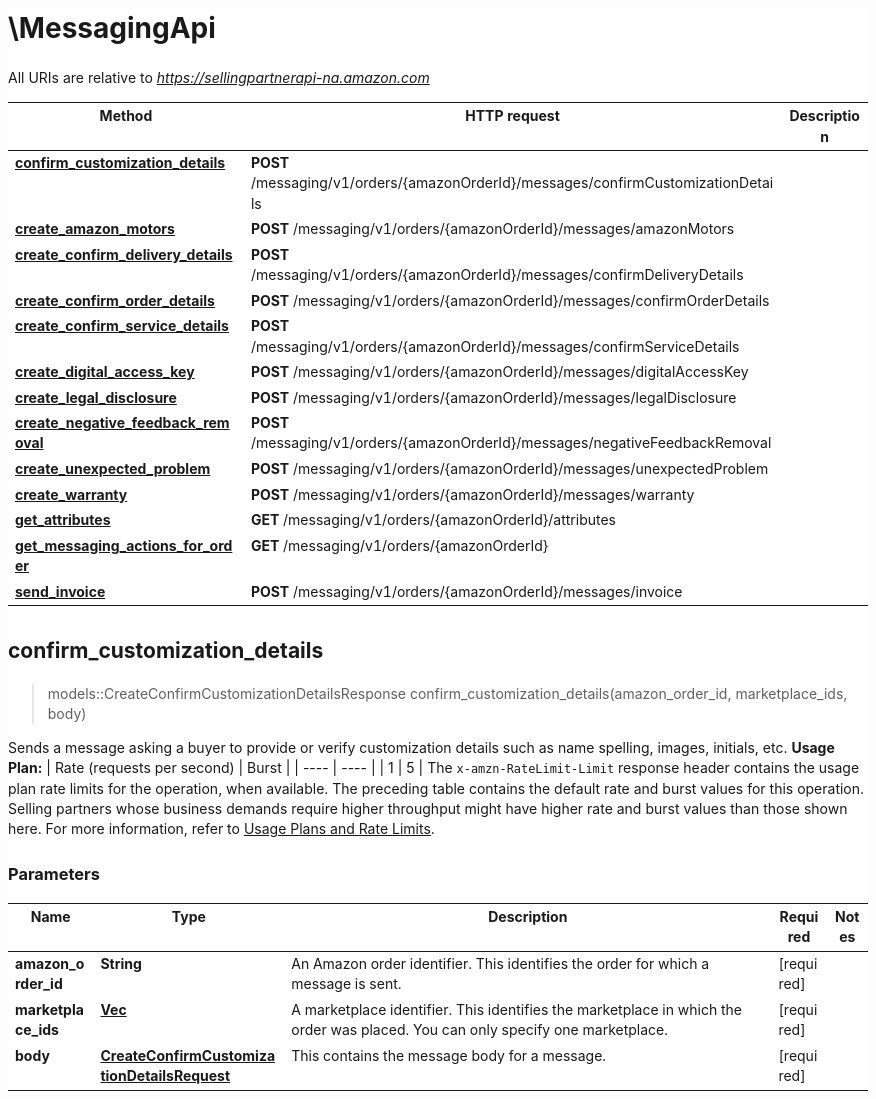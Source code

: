 # \MessagingApi

All URIs are relative to *https://sellingpartnerapi-na.amazon.com*

Method | HTTP request | Description
------------- | ------------- | -------------
[**confirm_customization_details**](MessagingApi.md#confirm_customization_details) | **POST** /messaging/v1/orders/{amazonOrderId}/messages/confirmCustomizationDetails | 
[**create_amazon_motors**](MessagingApi.md#create_amazon_motors) | **POST** /messaging/v1/orders/{amazonOrderId}/messages/amazonMotors | 
[**create_confirm_delivery_details**](MessagingApi.md#create_confirm_delivery_details) | **POST** /messaging/v1/orders/{amazonOrderId}/messages/confirmDeliveryDetails | 
[**create_confirm_order_details**](MessagingApi.md#create_confirm_order_details) | **POST** /messaging/v1/orders/{amazonOrderId}/messages/confirmOrderDetails | 
[**create_confirm_service_details**](MessagingApi.md#create_confirm_service_details) | **POST** /messaging/v1/orders/{amazonOrderId}/messages/confirmServiceDetails | 
[**create_digital_access_key**](MessagingApi.md#create_digital_access_key) | **POST** /messaging/v1/orders/{amazonOrderId}/messages/digitalAccessKey | 
[**create_legal_disclosure**](MessagingApi.md#create_legal_disclosure) | **POST** /messaging/v1/orders/{amazonOrderId}/messages/legalDisclosure | 
[**create_negative_feedback_removal**](MessagingApi.md#create_negative_feedback_removal) | **POST** /messaging/v1/orders/{amazonOrderId}/messages/negativeFeedbackRemoval | 
[**create_unexpected_problem**](MessagingApi.md#create_unexpected_problem) | **POST** /messaging/v1/orders/{amazonOrderId}/messages/unexpectedProblem | 
[**create_warranty**](MessagingApi.md#create_warranty) | **POST** /messaging/v1/orders/{amazonOrderId}/messages/warranty | 
[**get_attributes**](MessagingApi.md#get_attributes) | **GET** /messaging/v1/orders/{amazonOrderId}/attributes | 
[**get_messaging_actions_for_order**](MessagingApi.md#get_messaging_actions_for_order) | **GET** /messaging/v1/orders/{amazonOrderId} | 
[**send_invoice**](MessagingApi.md#send_invoice) | **POST** /messaging/v1/orders/{amazonOrderId}/messages/invoice | 



## confirm_customization_details

> models::CreateConfirmCustomizationDetailsResponse confirm_customization_details(amazon_order_id, marketplace_ids, body)


Sends a message asking a buyer to provide or verify customization details such as name spelling, images, initials, etc.  **Usage Plan:**  | Rate (requests per second) | Burst | | ---- | ---- | | 1 | 5 |  The `x-amzn-RateLimit-Limit` response header contains the usage plan rate limits for the operation, when available. The preceding table contains the default rate and burst values for this operation. Selling partners whose business demands require higher throughput might have higher rate and burst values than those shown here. For more information, refer to [Usage Plans and Rate Limits](https://developer-docs.amazon.com/sp-api/docs/usage-plans-and-rate-limits-in-the-sp-api).

### Parameters


Name | Type | Description  | Required | Notes
------------- | ------------- | ------------- | ------------- | -------------
**amazon_order_id** | **String** | An Amazon order identifier. This identifies the order for which a message is sent. | [required] |
**marketplace_ids** | [**Vec<String>**](String.md) | A marketplace identifier. This identifies the marketplace in which the order was placed. You can only specify one marketplace. | [required] |
**body** | [**CreateConfirmCustomizationDetailsRequest**](CreateConfirmCustomizationDetailsRequest.md) | This contains the message body for a message. | [required] |
